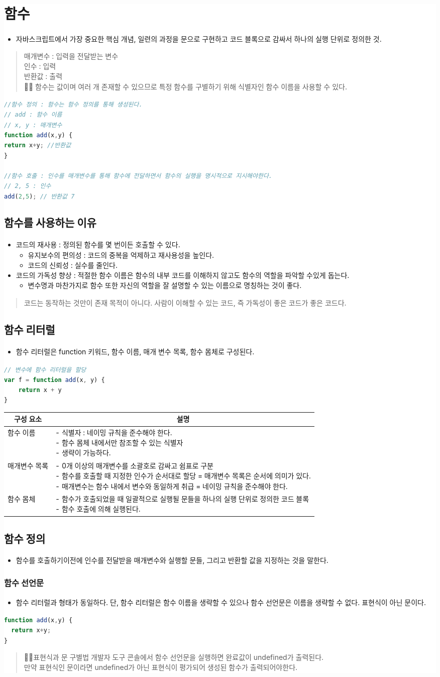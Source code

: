 # 함수
- 자바스크립트에서 가장 중요한 핵심 개념, 일련의 과정을 문으로 구현하고 코드 블록으로 감싸서 하나의 실행 단위로 정의한 것.

> 매개변수 : 입력을 전달받는 변수   
인수 : 입력   
반환값 : 출력   
☝🏻 함수는 값이며 여러 개 존재할 수 있으므로 특정 함수를 구별하기 위해 식별자인 함수 이름을 사용할 수 있다.
```js
//함수 정의 : 함수는 함수 정의를 통해 생성된다.
// add : 함수 이름
// x, y : 매개변수
function add(x,y) {
return x+y; //반환값
}

//함수 호출 : 인수를 매개변수를 통해 함수에 전달하면서 함수의 실행을 명시적으로 지시해야한다.
// 2, 5 : 인수
add(2,5); // 반환값 7
```

## 함수를 사용하는 이유
- 코드의 재사용 : 정의된 함수를 몇 번이든 호출할 수 있다.
  - 유지보수의 편의성 : 코드의 중복을 억제하고 재사용성을 높인다.
  - 코드의 신뢰성 : 실수를 줄인다.
- 코드의 가독성 향상 : 적절한 함수 이름은 함수의 내부 코드를 이해하지 않고도 함수의 역할을 파악할 수있게 돕는다.
  - 변수명과 마찬가지로 함수 또한 자신의 역할을 잘 설명할 수 있는 이름으로 명칭하는 것이 좋다.
> 코드는 동작하는 것만이 존재 목적이 아니다. 사람이 이해할 수 있는 코드, 즉 가독성이 좋은 코드가 좋은 코드다.

## 함수 리터럴
- 함수 리터럴은 function 키워드, 함수 이름, 매개 변수 목록, 함수 몸체로 구성된다.
```js
// 변수에 함수 리터럴을 할당
var f = function add(x, y) {
    return x + y
}
```
| 구성 요소 | 설명                                                                     |
|---|------------------------------------------------------------------------|
| 함수 이름 | - 식별자 : 네이밍 규칙을 준수해야 한다.<br/>- 함수 몸체 내에서만 참조할 수 있는 식별자<br/>- 생략이 가능하다. |
|매개변수 목록 | - 0개 이상의 매개변수를 소괄호로 감싸고 쉼표로 구분<br/>- 함수를 호출할 때 지정한 인수가 순서대로 할당 = 매개변수 목록은 순서에 의미가 있다.<br />- 매개변수는 함수 내에서 변수와 동일하게 취급 = 네이밍 규칙을 준수해야 한다.|
| 함수 몸체 | - 함수가 호출되었을 때 일괄적으로 실행될 문들을 하나의 실행 단위로 정의한 코드 블록 <br />- 함수 호출에 의해 실행된다.|

## 함수 정의
- 함수를 호출하기이전에 인수를 전달받을 매개변수와 실행할 문들, 그리고 반환할 값을 지정하는 것을 말한다.
### 함수 선언문
- 함수 리터럴과 형태가 동일하다. 단, 함수 리터럴은 함수 이름을 생략할 수 있으나 함수 선언문은 이름을 생략할 수 없다.
	표현식이 아닌 문이다.
```js
function add(x,y) {
  return x+y;
}
```
> ☝🏻표현식과 문 구별법
개발자 도구 콘솔에서 함수 선언문을 실행하면 완료값이 undefined가 출력된다.   
만약 표현식인 문이라면 undefined가 아닌 표현식이 평가되어 생성된 함수가 출력되어야한다.
